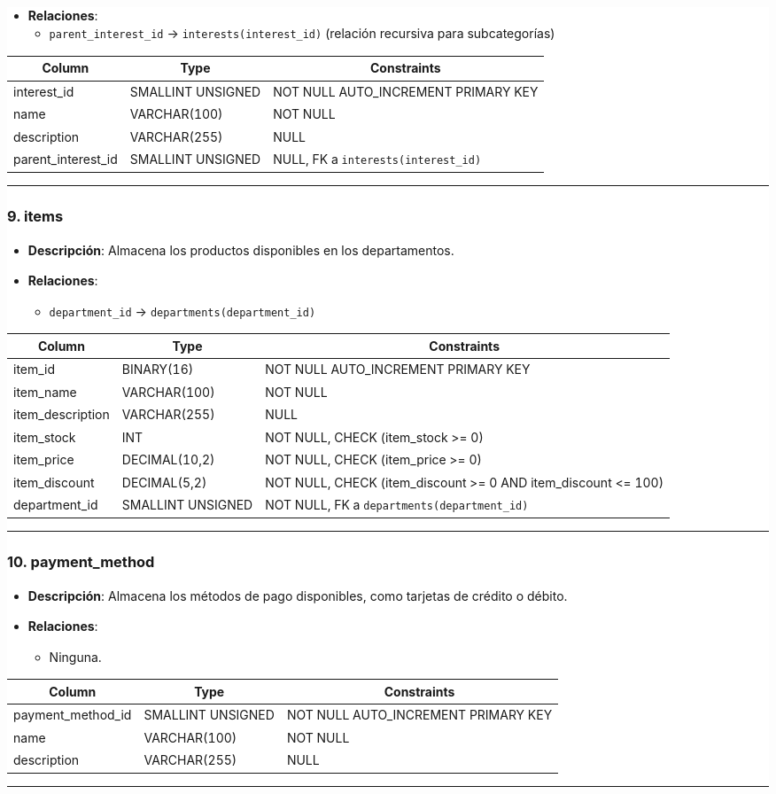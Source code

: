 - **Relaciones**:
  - `parent_interest_id` → `interests(interest_id)` (relación recursiva para subcategorías)

| Column              | Type              | Constraints                                      |
|---------------------|-------------------|--------------------------------------------------|
| interest_id         | SMALLINT UNSIGNED | NOT NULL AUTO_INCREMENT PRIMARY KEY              |
| name                | VARCHAR(100)      | NOT NULL                                         |
| description         | VARCHAR(255)      | NULL                                             |
| parent_interest_id  | SMALLINT UNSIGNED | NULL, FK a `interests(interest_id)`              |

---

### 9. **items**
- **Descripción**: Almacena los productos disponibles en los departamentos.

- **Relaciones**:
  - `department_id` → `departments(department_id)`

| Column         | Type              | Constraints                                      |
|----------------|-------------------|--------------------------------------------------|
| item_id        | BINARY(16)        | NOT NULL AUTO_INCREMENT PRIMARY KEY              |
| item_name      | VARCHAR(100)      | NOT NULL                                         |
| item_description | VARCHAR(255)     | NULL                                             |
| item_stock     | INT               | NOT NULL, CHECK (item_stock >= 0)                |
| item_price     | DECIMAL(10,2)     | NOT NULL, CHECK (item_price >= 0)                |
| item_discount  | DECIMAL(5,2)      | NOT NULL, CHECK (item_discount >= 0 AND item_discount <= 100) |
| department_id  | SMALLINT UNSIGNED | NOT NULL, FK a `departments(department_id)`      |

---

### 10. **payment_method**
- **Descripción**: Almacena los métodos de pago disponibles, como tarjetas de crédito o débito.

- **Relaciones**:
  - Ninguna.

| Column               | Type              | Constraints                                      |
|----------------------|-------------------|--------------------------------------------------|
| payment_method_id    | SMALLINT UNSIGNED | NOT NULL AUTO_INCREMENT PRIMARY KEY              |
| name                 | VARCHAR(100)      | NOT NULL                                         |
| description          | VARCHAR(255)      | NULL                                             |

---
